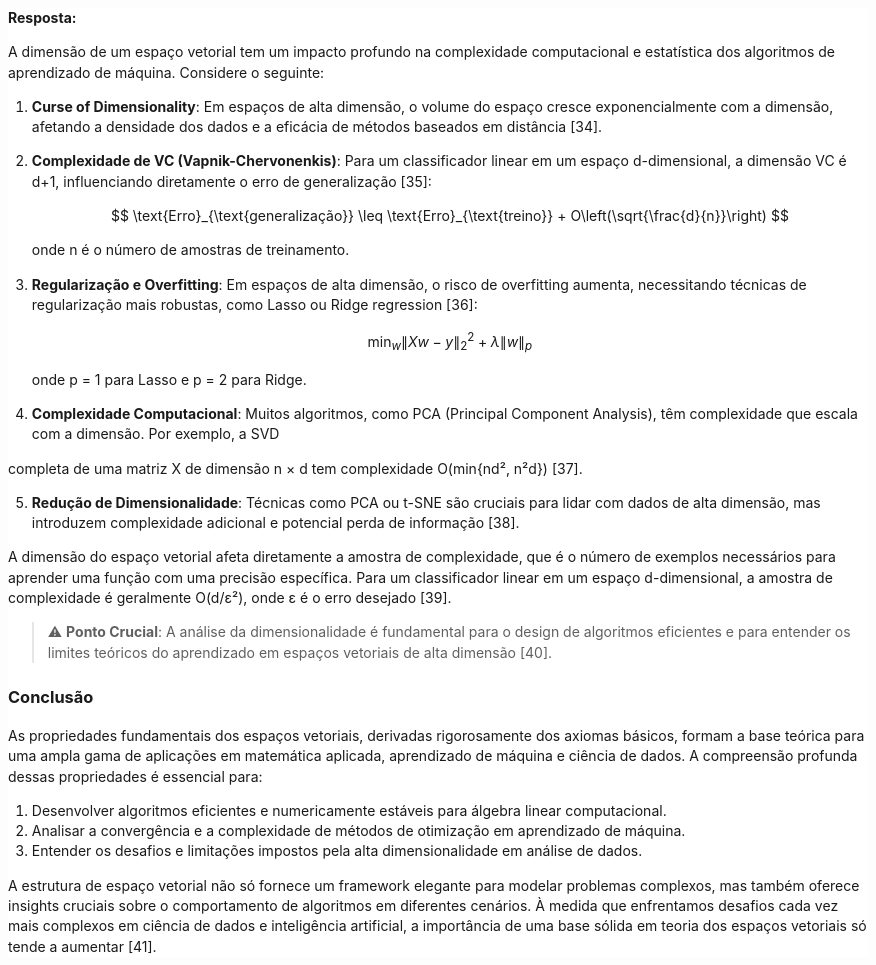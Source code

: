 **Resposta:**

A dimensão de um espaço vetorial tem um impacto profundo na complexidade computacional e estatística dos algoritmos de aprendizado de máquina. Considere o seguinte:

1. **Curse of Dimensionality**: Em espaços de alta dimensão, o volume do espaço cresce exponencialmente com a dimensão, afetando a densidade dos dados e a eficácia de métodos baseados em distância [34].

2. **Complexidade de VC (Vapnik-Chervonenkis)**: Para um classificador linear em um espaço d-dimensional, a dimensão VC é d+1, influenciando diretamente o erro de generalização [35]:

   $$
   \text{Erro}_{\text{generalização}} \leq \text{Erro}_{\text{treino}} + O\left(\sqrt{\frac{d}{n}}\right)
   $$

   onde n é o número de amostras de treinamento.

3. **Regularização e Overfitting**: Em espaços de alta dimensão, o risco de overfitting aumenta, necessitando técnicas de regularização mais robustas, como Lasso ou Ridge regression [36]:

   $$
   \min_w \|Xw - y\|_2^2 + \lambda \|w\|_p
   $$

   onde p = 1 para Lasso e p = 2 para Ridge.

4. **Complexidade Computacional**: Muitos algoritmos, como PCA (Principal Component Analysis), têm complexidade que escala com a dimensão. Por exemplo, a SVD

completa de uma matriz X de dimensão n × d tem complexidade O(min{nd², n²d}) [37].

5. **Redução de Dimensionalidade**: Técnicas como PCA ou t-SNE são cruciais para lidar com dados de alta dimensão, mas introduzem complexidade adicional e potencial perda de informação [38].

A dimensão do espaço vetorial afeta diretamente a amostra de complexidade, que é o número de exemplos necessários para aprender uma função com uma precisão específica. Para um classificador linear em um espaço d-dimensional, a amostra de complexidade é geralmente O(d/ε²), onde ε é o erro desejado [39].

> ⚠️ **Ponto Crucial**: A análise da dimensionalidade é fundamental para o design de algoritmos eficientes e para entender os limites teóricos do aprendizado em espaços vetoriais de alta dimensão [40].

### Conclusão

As propriedades fundamentais dos espaços vetoriais, derivadas rigorosamente dos axiomas básicos, formam a base teórica para uma ampla gama de aplicações em matemática aplicada, aprendizado de máquina e ciência de dados. A compreensão profunda dessas propriedades é essencial para:

1. Desenvolver algoritmos eficientes e numericamente estáveis para álgebra linear computacional.
2. Analisar a convergência e a complexidade de métodos de otimização em aprendizado de máquina.
3. Entender os desafios e limitações impostos pela alta dimensionalidade em análise de dados.

A estrutura de espaço vetorial não só fornece um framework elegante para modelar problemas complexos, mas também oferece insights cruciais sobre o comportamento de algoritmos em diferentes cenários. À medida que enfrentamos desafios cada vez mais complexos em ciência de dados e inteligência artificial, a importância de uma base sólida em teoria dos espaços vetoriais só tende a aumentar [41].

